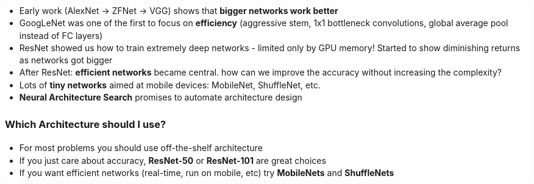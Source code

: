- Early work (AlexNet → ZFNet → VGG) shows that **bigger networks work better**
- GoogLeNet was one of the first to focus on **efficiency** (aggressive stem, 1x1 bottleneck convolutions, global average pool instead of FC layers)
- ResNet showed us how to train extremely deep networks - limited only by GPU memory! Started to show diminishing returns as networks got bigger
- After ResNet: **efficient networks** became central. how can we improve the accuracy without increasing the complexity?
- Lots of **tiny networks** aimed at mobile devices: MobileNet, ShuffleNet, etc.
- **Neural Architecture Search** promises to automate architecture design

### Which Architecture should I use?
- For most problems you should use off-the-shelf architecture
- If you just care about accuracy, **ResNet-50** or **ResNet-101** are great choices
- If you want efficient networks (real-time, run on mobile, etc) try **MobileNets** and **ShuffleNets**